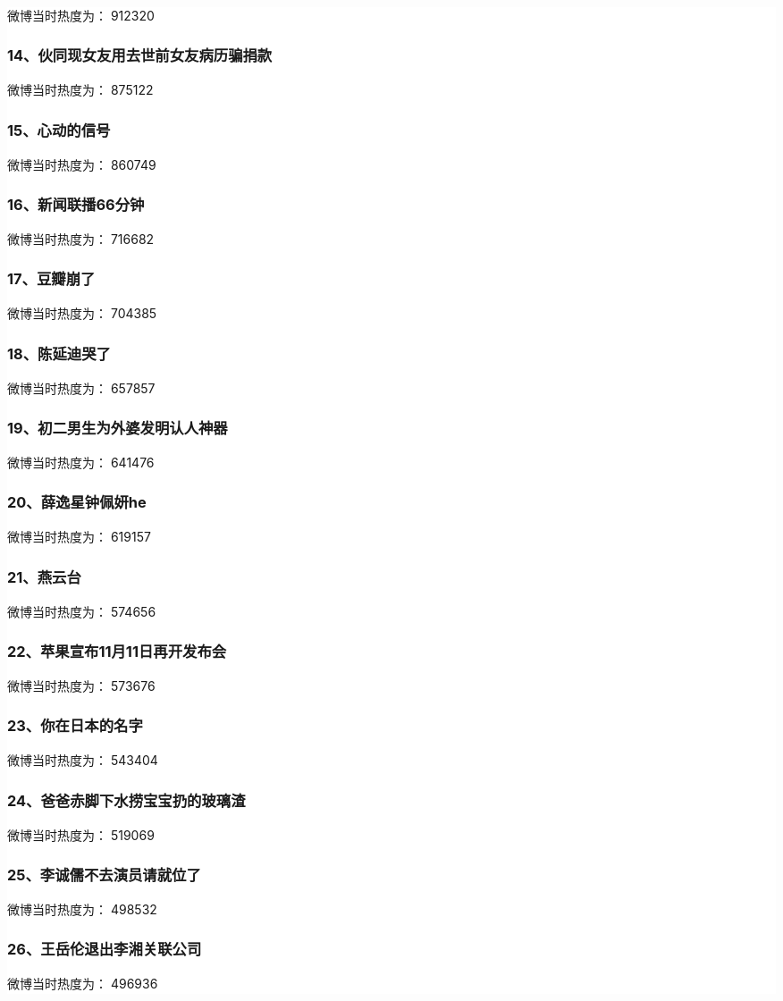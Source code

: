 微博当时热度为： 912320

### 14、伙同现女友用去世前女友病历骗捐款

微博当时热度为： 875122

### 15、心动的信号

微博当时热度为： 860749

### 16、新闻联播66分钟

微博当时热度为： 716682

### 17、豆瓣崩了

微博当时热度为： 704385

### 18、陈延迪哭了

微博当时热度为： 657857

### 19、初二男生为外婆发明认人神器

微博当时热度为： 641476

### 20、薛逸星钟佩妍he

微博当时热度为： 619157

### 21、燕云台

微博当时热度为： 574656

### 22、苹果宣布11月11日再开发布会

微博当时热度为： 573676

### 23、你在日本的名字

微博当时热度为： 543404

### 24、爸爸赤脚下水捞宝宝扔的玻璃渣

微博当时热度为： 519069

### 25、李诚儒不去演员请就位了

微博当时热度为： 498532

### 26、王岳伦退出李湘关联公司

微博当时热度为： 496936
